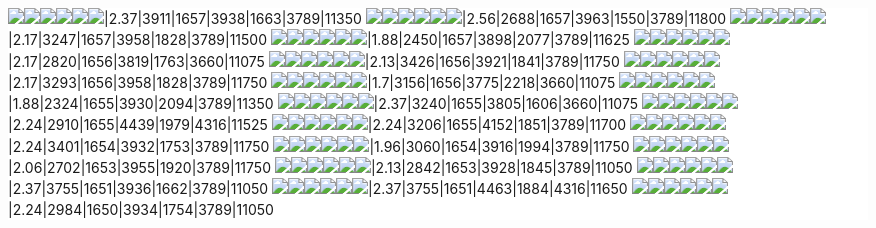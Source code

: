 ![](/item/3142.png)![](/item/6695.png)![](/item/6676.png)![](/item/1053.png)![](/item/1055.png)![](/item/1038.png)|2.37|3911|1657|3938|1663|3789|11350
![](/item/6671.png)![](/item/3153.png)![](/item/6696.png)![](/item/1055.png)![](/item/1038.png)![](/item/1036.png)|2.56|2688|1657|3963|1550|3789|11800
![](/item/3153.png)![](/item/3142.png)![](/item/6696.png)![](/item/1055.png)![](/item/1038.png)![](/item/1036.png)|2.17|3247|1657|3958|1828|3789|11500
![](/item/6671.png)![](/item/6672.png)![](/item/3087.png)![](/item/1053.png)![](/item/1055.png)![](/item/1037.png)|1.88|2450|1657|3898|2077|3789|11625
![](/item/3153.png)![](/item/3033.png)![](/item/3179.png)![](/item/1001.png)![](/item/1038.png)![](/item/1037.png)|2.17|2820|1656|3819|1763|3660|11075
![](/item/6672.png)![](/item/3142.png)![](/item/6696.png)![](/item/1053.png)![](/item/1055.png)![](/item/1038.png)|2.13|3426|1656|3921|1841|3789|11750
![](/item/3153.png)![](/item/3142.png)![](/item/3179.png)![](/item/1055.png)![](/item/1038.png)![](/item/1038.png)|2.17|3293|1656|3958|1828|3789|11750
![](/item/3095.png)![](/item/3033.png)![](/item/6676.png)![](/item/1001.png)![](/item/1053.png)![](/item/1037.png)|1.7|3156|1656|3775|2218|3660|11075
![](/item/3153.png)![](/item/6672.png)![](/item/3095.png)![](/item/1001.png)![](/item/1055.png)![](/item/1038.png)|1.88|2324|1655|3930|2094|3789|11350
![](/item/3033.png)![](/item/6695.png)![](/item/3031.png)![](/item/1001.png)![](/item/1053.png)![](/item/1037.png)|2.37|3240|1655|3805|1606|3660|11075
![](/item/6671.png)![](/item/3033.png)![](/item/3814.png)![](/item/1053.png)![](/item/1055.png)![](/item/1037.png)|2.24|2910|1655|4439|1979|4316|11525
![](/item/6671.png)![](/item/6676.png)![](/item/3072.png)![](/item/1055.png)![](/item/1038.png)![](/item/1036.png)|2.24|3206|1655|4152|1851|3789|11700
![](/item/3142.png)![](/item/3033.png)![](/item/3094.png)![](/item/1053.png)![](/item/1055.png)![](/item/1038.png)|2.24|3401|1654|3932|1753|3789|11750
![](/item/6672.png)![](/item/3142.png)![](/item/3087.png)![](/item/1053.png)![](/item/1055.png)![](/item/1038.png)|1.96|3060|1654|3916|1994|3789|11750
![](/item/3153.png)![](/item/3095.png)![](/item/3031.png)![](/item/1001.png)![](/item/1055.png)![](/item/1038.png)|2.06|2702|1653|3955|1920|3789|11750
![](/item/3031.png)![](/item/3033.png)![](/item/6672.png)![](/item/1001.png)![](/item/1053.png)![](/item/1055.png)|2.13|2842|1653|3928|1845|3789|11050
![](/item/3142.png)![](/item/3033.png)![](/item/3179.png)![](/item/1053.png)![](/item/1055.png)![](/item/1038.png)|2.37|3755|1651|3936|1662|3789|11050
![](/item/3142.png)![](/item/3033.png)![](/item/3814.png)![](/item/1053.png)![](/item/1055.png)![](/item/1038.png)|2.37|3755|1651|4463|1884|4316|11650
![](/item/3031.png)![](/item/3033.png)![](/item/3095.png)![](/item/1001.png)![](/item/1053.png)![](/item/1055.png)|2.24|2984|1650|3934|1754|3789|11050
